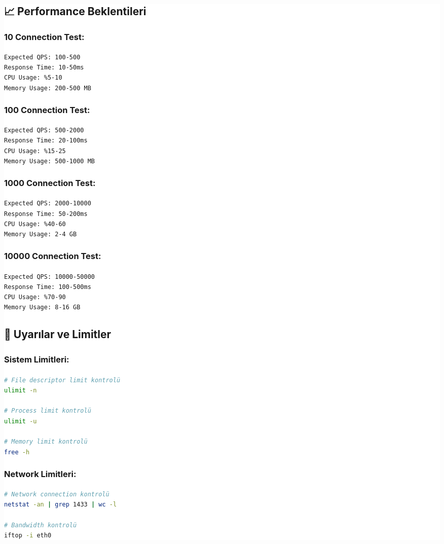 ## 📈 Performance Beklentileri

### **10 Connection Test:**
```
Expected QPS: 100-500
Response Time: 10-50ms
CPU Usage: %5-10
Memory Usage: 200-500 MB
```

### **100 Connection Test:**
```
Expected QPS: 500-2000
Response Time: 20-100ms
CPU Usage: %15-25
Memory Usage: 500-1000 MB
```

### **1000 Connection Test:**
```
Expected QPS: 2000-10000
Response Time: 50-200ms
CPU Usage: %40-60
Memory Usage: 2-4 GB
```

### **10000 Connection Test:**
```
Expected QPS: 10000-50000
Response Time: 100-500ms
CPU Usage: %70-90
Memory Usage: 8-16 GB
```

## 🚨 Uyarılar ve Limitler

### **Sistem Limitleri:**
```bash
# File descriptor limit kontrolü
ulimit -n

# Process limit kontrolü
ulimit -u

# Memory limit kontrolü
free -h
```

### **Network Limitleri:**
```bash
# Network connection kontrolü
netstat -an | grep 1433 | wc -l

# Bandwidth kontrolü
iftop -i eth0
```

